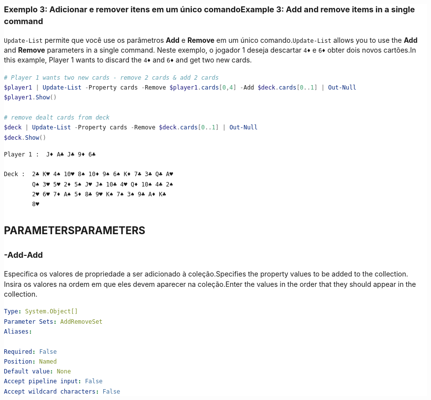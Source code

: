 ### <span data-ttu-id="3aaff-135">Exemplo 3: Adicionar e remover itens em um único comando</span><span class="sxs-lookup"><span data-stu-id="3aaff-135">Example 3: Add and remove items in a single command</span></span>

<span data-ttu-id="3aaff-136">`Update-List` permite que você use os parâmetros **Add** e **Remove** em um único comando.</span><span class="sxs-lookup"><span data-stu-id="3aaff-136">`Update-List` allows you to use the **Add** and **Remove** parameters in a single command.</span></span> <span data-ttu-id="3aaff-137">Neste exemplo, o jogador 1 deseja descartar `4♦` e `6♦` obter dois novos cartões.</span><span class="sxs-lookup"><span data-stu-id="3aaff-137">In this example, Player 1 wants to discard the `4♦` and `6♦` and get two new cards.</span></span>

```powershell
# Player 1 wants two new cards - remove 2 cards & add 2 cards
$player1 | Update-List -Property cards -Remove $player1.cards[0,4] -Add $deck.cards[0..1] | Out-Null
$player1.Show()

# remove dealt cards from deck
$deck | Update-List -Property cards -Remove $deck.cards[0..1] | Out-Null
$deck.Show()
```

```Output
Player 1 :  J♦ A♣ J♣ 9♦ 6♣

Deck :  2♣ K♥ 4♠ 10♥ 8♠ 10♦ 9♠ 6♠ K♦ 7♣ 3♣ Q♣ A♥
        Q♠ 3♥ 5♥ 2♦ 5♠ J♥ J♠ 10♣ 4♥ Q♦ 10♠ 4♣ 2♠
        2♥ 6♥ 7♦ A♠ 5♦ 8♣ 9♥ K♠ 7♠ 3♠ 9♣ A♦ K♣
        8♥
```

## <span data-ttu-id="3aaff-138">PARAMETERS</span><span class="sxs-lookup"><span data-stu-id="3aaff-138">PARAMETERS</span></span>

### <span data-ttu-id="3aaff-139">-Add</span><span class="sxs-lookup"><span data-stu-id="3aaff-139">-Add</span></span>

<span data-ttu-id="3aaff-140">Especifica os valores de propriedade a ser adicionado à coleção.</span><span class="sxs-lookup"><span data-stu-id="3aaff-140">Specifies the property values to be added to the collection.</span></span> <span data-ttu-id="3aaff-141">Insira os valores na ordem em que eles devem aparecer na coleção.</span><span class="sxs-lookup"><span data-stu-id="3aaff-141">Enter the values in the order that they should appear in the collection.</span></span>

```yaml
Type: System.Object[]
Parameter Sets: AddRemoveSet
Aliases:

Required: False
Position: Named
Default value: None
Accept pipeline input: False
Accept wildcard characters: False
```
